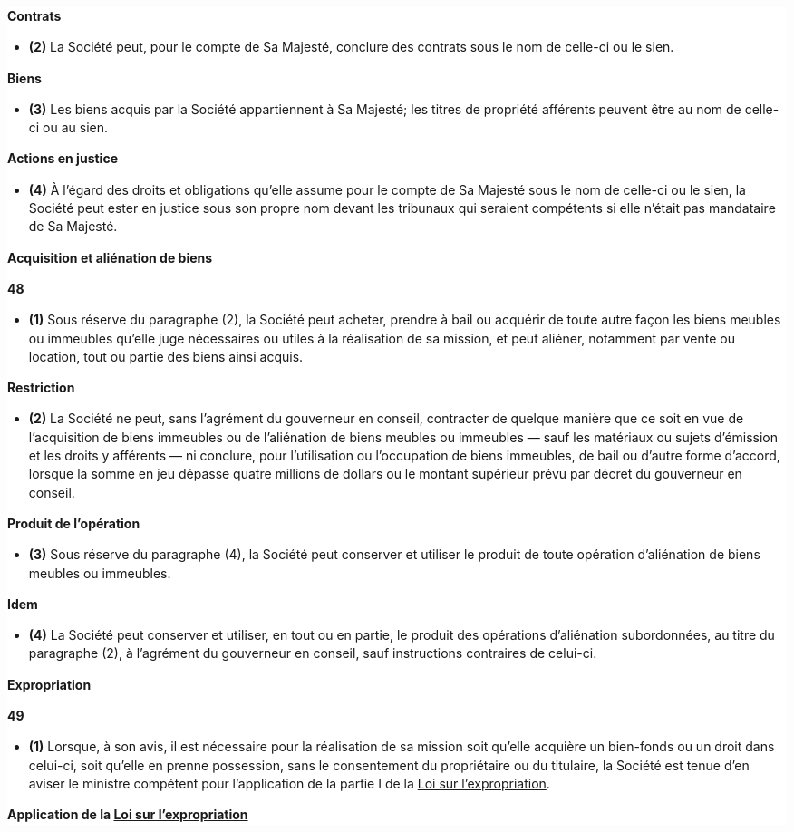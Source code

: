 **Contrats**

- **(2)** La Société peut, pour le compte de Sa Majesté, conclure des contrats sous le nom de celle-ci ou le sien.

**Biens**

- **(3)** Les biens acquis par la Société appartiennent à Sa Majesté; les titres de propriété afférents peuvent être au nom de celle-ci ou au sien.

**Actions en justice**

- **(4)** À l’égard des droits et obligations qu’elle assume pour le compte de Sa Majesté sous le nom de celle-ci ou le sien, la Société peut ester en justice sous son propre nom devant les tribunaux qui seraient compétents si elle n’était pas mandataire de Sa Majesté.




**Acquisition et aliénation de biens**

**48** 

- **(1)** Sous réserve du paragraphe (2), la Société peut acheter, prendre à bail ou acquérir de toute autre façon les biens meubles ou immeubles qu’elle juge nécessaires ou utiles à la réalisation de sa mission, et peut aliéner, notamment par vente ou location, tout ou partie des biens ainsi acquis.

**Restriction**

- **(2)** La Société ne peut, sans l’agrément du gouverneur en conseil, contracter de quelque manière que ce soit en vue de l’acquisition de biens immeubles ou de l’aliénation de biens meubles ou immeubles — sauf les matériaux ou sujets d’émission et les droits y afférents — ni conclure, pour l’utilisation ou l’occupation de biens immeubles, de bail ou d’autre forme d’accord, lorsque la somme en jeu dépasse quatre millions de dollars ou le montant supérieur prévu par décret du gouverneur en conseil.

**Produit de l’opération**

- **(3)** Sous réserve du paragraphe (4), la Société peut conserver et utiliser le produit de toute opération d’aliénation de biens meubles ou immeubles.

**Idem**

- **(4)** La Société peut conserver et utiliser, en tout ou en partie, le produit des opérations d’aliénation subordonnées, au titre du paragraphe (2), à l’agrément du gouverneur en conseil, sauf instructions contraires de celui-ci.




**Expropriation**

**49** 

- **(1)** Lorsque, à son avis, il est nécessaire pour la réalisation de sa mission soit qu’elle acquière un bien-fonds ou un droit dans celui-ci, soit qu’elle en prenne possession, sans le consentement du propriétaire ou du titulaire, la Société est tenue d’en aviser le ministre compétent pour l’application de la partie I de la [Loi sur l’expropriation](/fr/Lois/Lois%20révisées%20du%20Canada/E/E-21.md).

**Application de la [Loi sur l’expropriation](/fr/Lois/Lois%20révisées%20du%20Canada/E/E-21.md)**
